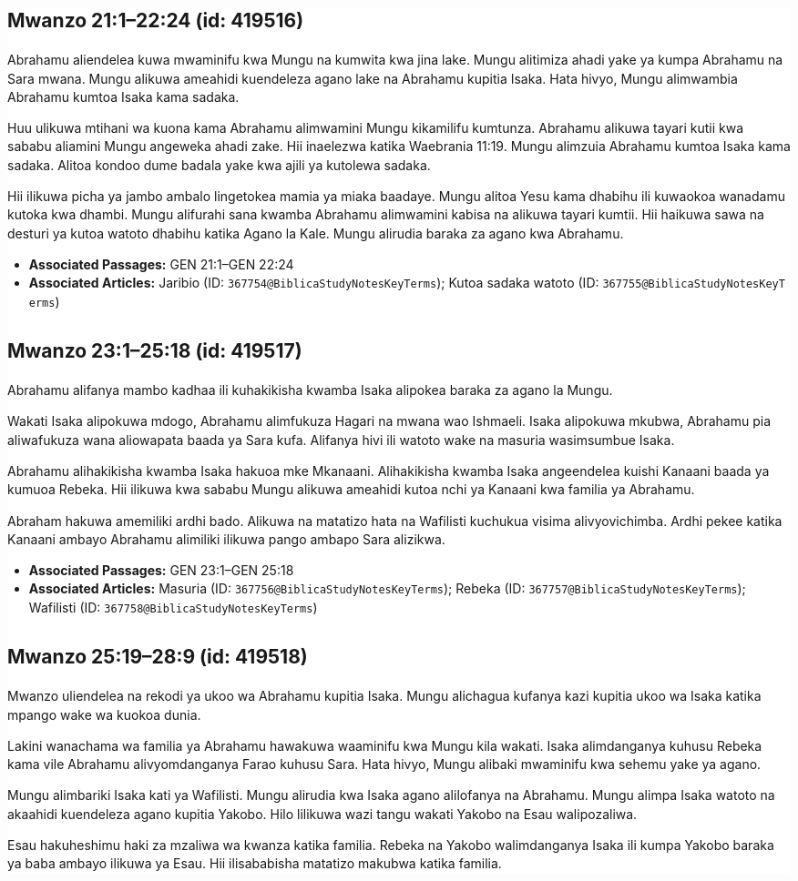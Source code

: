 ## Mwanzo 21:1–22:24 (id: 419516)

Abrahamu aliendelea kuwa mwaminifu kwa Mungu na kumwita kwa jina lake. Mungu alitimiza ahadi yake ya kumpa Abrahamu na Sara mwana. Mungu alikuwa ameahidi kuendeleza agano lake na Abrahamu kupitia Isaka. Hata hivyo, Mungu alimwambia Abrahamu kumtoa Isaka kama sadaka.

Huu ulikuwa mtihani wa kuona kama Abrahamu alimwamini Mungu kikamilifu kumtunza. Abrahamu alikuwa tayari kutii kwa sababu aliamini Mungu angeweka ahadi zake. Hii inaelezwa katika Waebrania 11:19\. Mungu alimzuia Abrahamu kumtoa Isaka kama sadaka. Alitoa kondoo dume badala yake kwa ajili ya kutolewa sadaka.

Hii ilikuwa picha ya jambo ambalo lingetokea mamia ya miaka baadaye. Mungu alitoa Yesu kama dhabihu ili kuwaokoa wanadamu kutoka kwa dhambi. Mungu alifurahi sana kwamba Abrahamu alimwamini kabisa na alikuwa tayari kumtii. Hii haikuwa sawa na desturi ya kutoa watoto dhabihu katika Agano la Kale. Mungu alirudia baraka za agano kwa Abrahamu.

* **Associated Passages:** GEN 21:1–GEN 22:24
* **Associated Articles:** Jaribio (ID: `367754@BiblicaStudyNotesKeyTerms`); Kutoa sadaka  watoto (ID: `367755@BiblicaStudyNotesKeyTerms`)

## Mwanzo 23:1–25:18 (id: 419517)

Abrahamu alifanya mambo kadhaa ili kuhakikisha kwamba Isaka alipokea baraka za agano la Mungu.

Wakati Isaka alipokuwa mdogo, Abrahamu alimfukuza Hagari na mwana wao Ishmaeli. Isaka alipokuwa mkubwa, Abrahamu pia aliwafukuza wana aliowapata baada ya Sara kufa. Alifanya hivi ili watoto wake na masuria wasimsumbue Isaka.

Abrahamu alihakikisha kwamba Isaka hakuoa mke Mkanaani. Alihakikisha kwamba Isaka angeendelea kuishi Kanaani baada ya kumuoa Rebeka. Hii ilikuwa kwa sababu Mungu alikuwa ameahidi kutoa nchi ya Kanaani kwa familia ya Abrahamu.

Abraham hakuwa amemiliki ardhi bado. Alikuwa na matatizo hata na Wafilisti kuchukua visima alivyovichimba. Ardhi pekee katika Kanaani ambayo Abrahamu alimiliki ilikuwa pango ambapo Sara alizikwa.

* **Associated Passages:** GEN 23:1–GEN 25:18
* **Associated Articles:** Masuria (ID: `367756@BiblicaStudyNotesKeyTerms`); Rebeka (ID: `367757@BiblicaStudyNotesKeyTerms`); Wafilisti (ID: `367758@BiblicaStudyNotesKeyTerms`)

## Mwanzo 25:19–28:9 (id: 419518)

Mwanzo uliendelea na rekodi ya ukoo wa Abrahamu kupitia Isaka. Mungu alichagua kufanya kazi kupitia ukoo wa Isaka katika mpango wake wa kuokoa dunia.

Lakini wanachama wa familia ya Abrahamu hawakuwa waaminifu kwa Mungu kila wakati. Isaka alimdanganya kuhusu Rebeka kama vile Abrahamu alivyomdanganya Farao kuhusu Sara. Hata hivyo, Mungu alibaki mwaminifu kwa sehemu yake ya agano.

Mungu alimbariki Isaka kati ya Wafilisti. Mungu alirudia kwa Isaka agano alilofanya na Abrahamu. Mungu alimpa Isaka watoto na akaahidi kuendeleza agano kupitia Yakobo. Hilo lilikuwa wazi tangu wakati Yakobo na Esau walipozaliwa.

Esau hakuheshimu haki za mzaliwa wa kwanza katika familia. Rebeka na Yakobo walimdanganya Isaka ili kumpa Yakobo baraka ya baba ambayo ilikuwa ya Esau. Hii ilisababisha matatizo makubwa katika familia.
